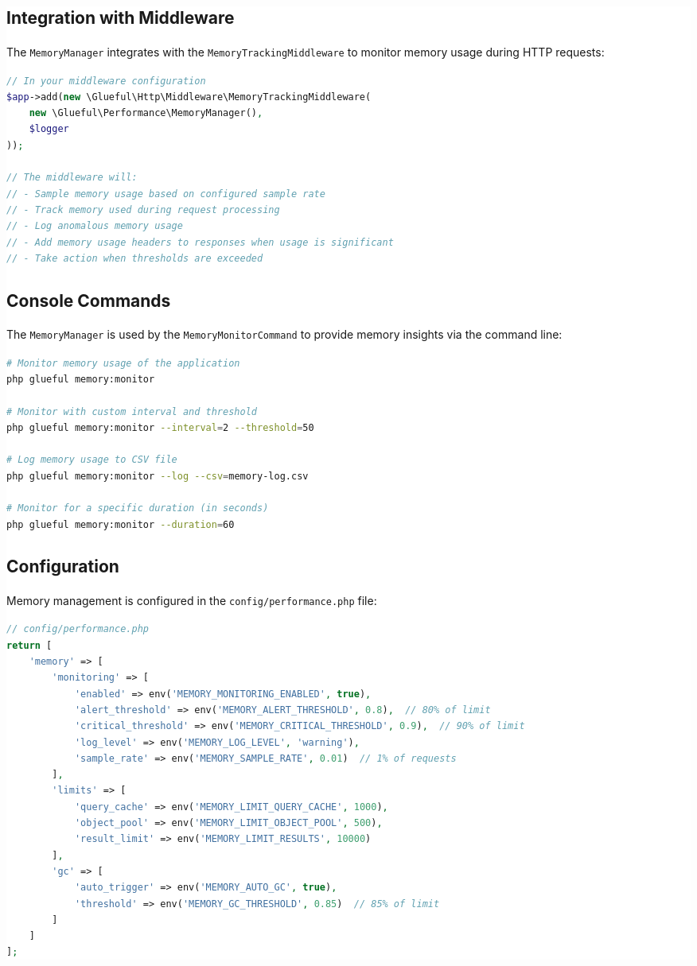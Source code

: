 ## Integration with Middleware

The `MemoryManager` integrates with the `MemoryTrackingMiddleware` to monitor memory usage during HTTP requests:

```php
// In your middleware configuration
$app->add(new \Glueful\Http\Middleware\MemoryTrackingMiddleware(
    new \Glueful\Performance\MemoryManager(),
    $logger
));

// The middleware will:
// - Sample memory usage based on configured sample rate
// - Track memory used during request processing
// - Log anomalous memory usage
// - Add memory usage headers to responses when usage is significant
// - Take action when thresholds are exceeded
```

## Console Commands

The `MemoryManager` is used by the `MemoryMonitorCommand` to provide memory insights via the command line:

```bash
# Monitor memory usage of the application
php glueful memory:monitor

# Monitor with custom interval and threshold
php glueful memory:monitor --interval=2 --threshold=50

# Log memory usage to CSV file
php glueful memory:monitor --log --csv=memory-log.csv

# Monitor for a specific duration (in seconds)
php glueful memory:monitor --duration=60
```

## Configuration

Memory management is configured in the `config/performance.php` file:

```php
// config/performance.php
return [
    'memory' => [
        'monitoring' => [
            'enabled' => env('MEMORY_MONITORING_ENABLED', true),
            'alert_threshold' => env('MEMORY_ALERT_THRESHOLD', 0.8),  // 80% of limit
            'critical_threshold' => env('MEMORY_CRITICAL_THRESHOLD', 0.9),  // 90% of limit
            'log_level' => env('MEMORY_LOG_LEVEL', 'warning'),
            'sample_rate' => env('MEMORY_SAMPLE_RATE', 0.01)  // 1% of requests
        ],
        'limits' => [
            'query_cache' => env('MEMORY_LIMIT_QUERY_CACHE', 1000),
            'object_pool' => env('MEMORY_LIMIT_OBJECT_POOL', 500),
            'result_limit' => env('MEMORY_LIMIT_RESULTS', 10000)
        ],
        'gc' => [
            'auto_trigger' => env('MEMORY_AUTO_GC', true),
            'threshold' => env('MEMORY_GC_THRESHOLD', 0.85)  // 85% of limit
        ]
    ]
];
```